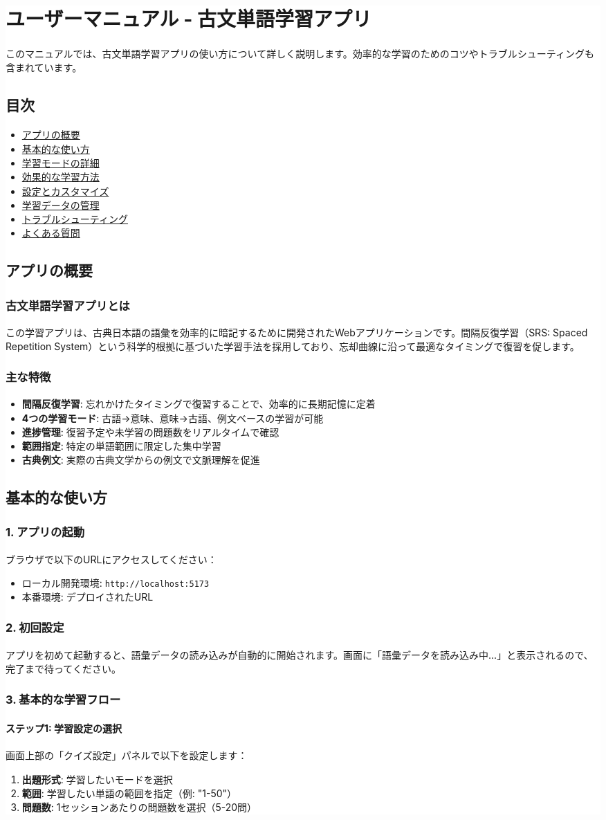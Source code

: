 # ユーザーマニュアル - 古文単語学習アプリ

このマニュアルでは、古文単語学習アプリの使い方について詳しく説明します。効率的な学習のためのコツやトラブルシューティングも含まれています。

## 目次

- [アプリの概要](#アプリの概要)
- [基本的な使い方](#基本的な使い方)
- [学習モードの詳細](#学習モードの詳細)
- [効果的な学習方法](#効果的な学習方法)
- [設定とカスタマイズ](#設定とカスタマイズ)
- [学習データの管理](#学習データの管理)
- [トラブルシューティング](#トラブルシューティング)
- [よくある質問](#よくある質問)

## アプリの概要

### 古文単語学習アプリとは

この学習アプリは、古典日本語の語彙を効率的に暗記するために開発されたWebアプリケーションです。間隔反復学習（SRS: Spaced Repetition System）という科学的根拠に基づいた学習手法を採用しており、忘却曲線に沿って最適なタイミングで復習を促します。

### 主な特徴

- **間隔反復学習**: 忘れかけたタイミングで復習することで、効率的に長期記憶に定着
- **4つの学習モード**: 古語→意味、意味→古語、例文ベースの学習が可能
- **進捗管理**: 復習予定や未学習の問題数をリアルタイムで確認
- **範囲指定**: 特定の単語範囲に限定した集中学習
- **古典例文**: 実際の古典文学からの例文で文脈理解を促進

## 基本的な使い方

### 1. アプリの起動

ブラウザで以下のURLにアクセスしてください：
- ローカル開発環境: `http://localhost:5173`
- 本番環境: デプロイされたURL

### 2. 初回設定

アプリを初めて起動すると、語彙データの読み込みが自動的に開始されます。画面に「語彙データを読み込み中...」と表示されるので、完了まで待ってください。

### 3. 基本的な学習フロー

#### ステップ1: 学習設定の選択

画面上部の「クイズ設定」パネルで以下を設定します：

1. **出題形式**: 学習したいモードを選択
2. **範囲**: 学習したい単語の範囲を指定（例: "1-50"）
3. **問題数**: 1セッションあたりの問題数を選択（5-20問）
